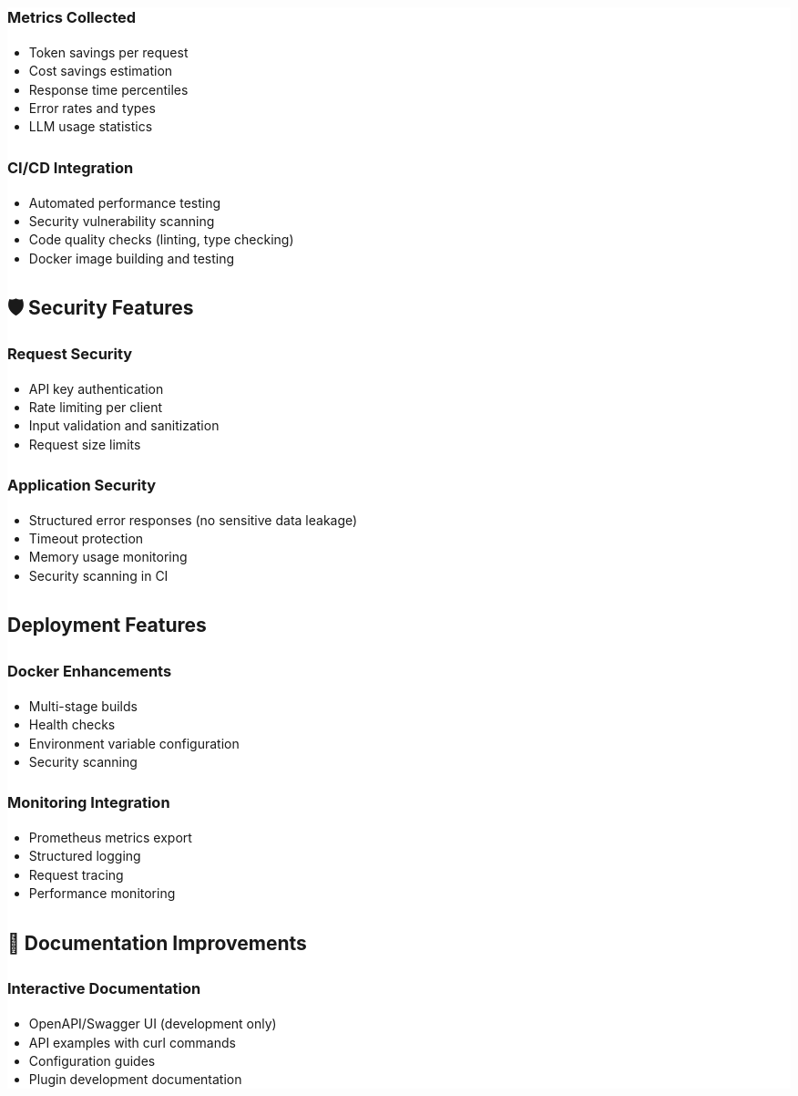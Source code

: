 ### Metrics Collected
- Token savings per request
- Cost savings estimation
- Response time percentiles
- Error rates and types
- LLM usage statistics

### CI/CD Integration
- Automated performance testing
- Security vulnerability scanning
- Code quality checks (linting, type checking)
- Docker image building and testing

## 🛡️ Security Features

### Request Security
- API key authentication
- Rate limiting per client
- Input validation and sanitization
- Request size limits

### Application Security
- Structured error responses (no sensitive data leakage)
- Timeout protection
- Memory usage monitoring
- Security scanning in CI

## Deployment Features

### Docker Enhancements
- Multi-stage builds
- Health checks
- Environment variable configuration
- Security scanning

### Monitoring Integration
- Prometheus metrics export
- Structured logging
- Request tracing
- Performance monitoring

## 📝 Documentation Improvements

### Interactive Documentation
- OpenAPI/Swagger UI (development only)
- API examples with curl commands
- Configuration guides
- Plugin development documentation

